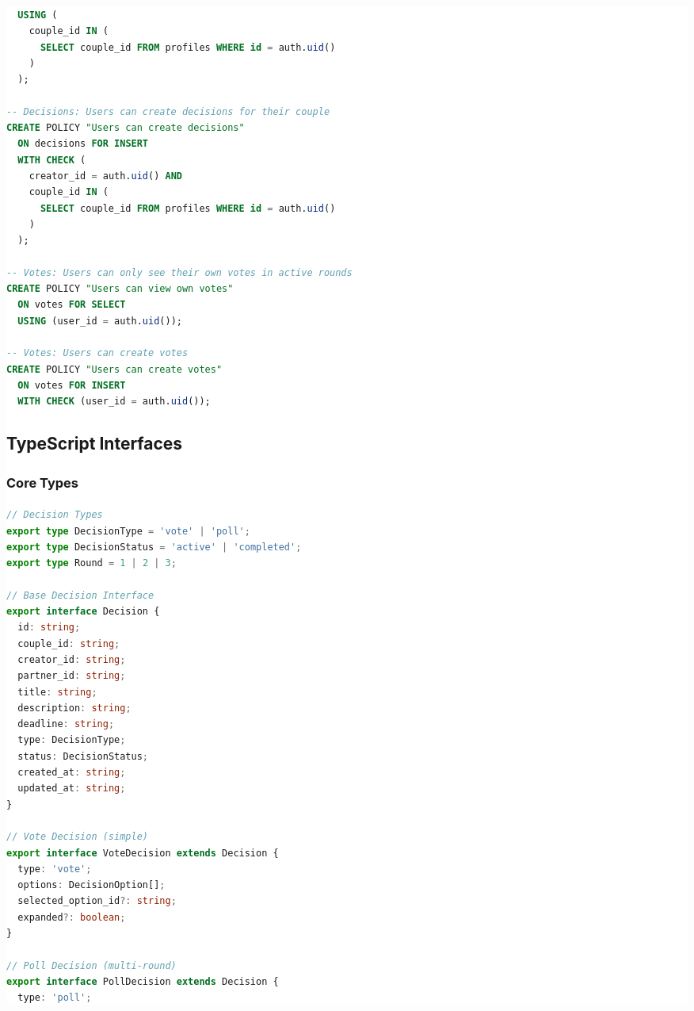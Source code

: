 ```sql
  USING (
    couple_id IN (
      SELECT couple_id FROM profiles WHERE id = auth.uid()
    )
  );

-- Decisions: Users can create decisions for their couple
CREATE POLICY "Users can create decisions"
  ON decisions FOR INSERT
  WITH CHECK (
    creator_id = auth.uid() AND
    couple_id IN (
      SELECT couple_id FROM profiles WHERE id = auth.uid()
    )
  );

-- Votes: Users can only see their own votes in active rounds
CREATE POLICY "Users can view own votes"
  ON votes FOR SELECT
  USING (user_id = auth.uid());

-- Votes: Users can create votes
CREATE POLICY "Users can create votes"
  ON votes FOR INSERT
  WITH CHECK (user_id = auth.uid());
```

## TypeScript Interfaces

### Core Types
```typescript
// Decision Types
export type DecisionType = 'vote' | 'poll';
export type DecisionStatus = 'active' | 'completed';
export type Round = 1 | 2 | 3;

// Base Decision Interface
export interface Decision {
  id: string;
  couple_id: string;
  creator_id: string;
  partner_id: string;
  title: string;
  description: string;
  deadline: string;
  type: DecisionType;
  status: DecisionStatus;
  created_at: string;
  updated_at: string;
}

// Vote Decision (simple)
export interface VoteDecision extends Decision {
  type: 'vote';
  options: DecisionOption[];
  selected_option_id?: string;
  expanded?: boolean;
}

// Poll Decision (multi-round)
export interface PollDecision extends Decision {
  type: 'poll';
```